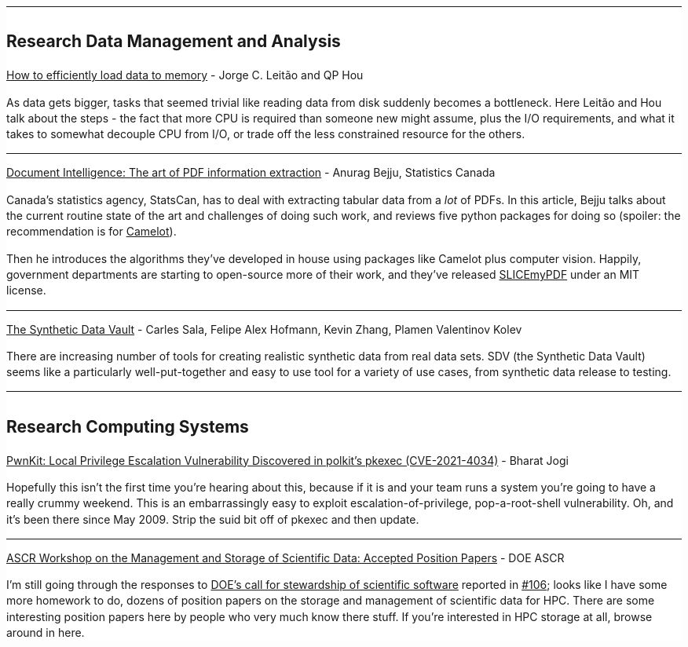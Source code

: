 ----------

## Research Data Management and Analysis

[How to efficiently load data to memory](https://jorgecarleitao.medium.com/how-to-efficiently-load-data-to-memory-d65ee359196c) - Jorge C. Leitão and QP Hou

As data gets bigger, tasks that seemed trivial like reading data from disk suddenly becomes a bottleneck.  Here Leitão and Hou talk about the steps - the fact that more CPU is required than someone new might assume, plus the I/O requirements, and what it takes to somewhat decouple CPU from I/O, or trade off the less constrained resource for the others.

----------

[Document Intelligence: The art of PDF information extraction](https://www.statcan.gc.ca/en/data-science/network/pdf-extraction) - Anurag Bejju, Statistics Canada

Canada’s statistics agency, StatsCan, has to deal with extracting tabular data from a *lot* of PDFs.  In this article, Bejju talks about the current routine state of the art and challenges of doing such work, and reviews five python packages for doing so (spoiler: the recommendation is for [Camelot](https://camelot-py.readthedocs.io/en/master/)).

Then he introduces the algorithms they’ve developed in house using packages like Camelot plus computer vision.  Happily, government departments are starting to open-source more of their work, and they’ve released [SLICEmyPDF](https://github.com/StatCan/SLICEmyPDF) under an MIT license.

----------

[The Synthetic Data Vault](https://sdv.dev) - Carles Sala, Felipe Alex Hofmann, Kevin Zhang, Plamen Valentinov Kolev

There are increasing number of tools for creating realistic synthetic data from real data sets.  SDV (the Synthetic Data Vault) seems like a particularly well-put-together and easy to use tool for a variety of use cases, from synthetic data release to testing.

----------

## Research Computing Systems

[PwnKit: Local Privilege Escalation Vulnerability Discovered in polkit’s pkexec (CVE-2021-4034)](https://blog.qualys.com/vulnerabilities-threat-research/2022/01/25/pwnkit-local-privilege-escalation-vulnerability-discovered-in-polkits-pkexec-cve-2021-4034) - Bharat Jogi

Hopefully this isn’t the first time you’re hearing about this, because if it is and your team runs a system you’re going to have a really crummy weekend.   This is an embarrassingly easy to exploit escalation-of-privilege, pop-a-root-shell vulnerability.  Oh, and it’s been there since May 2009.  Strip the suid bit off of pkexec and then update.

----------

[ASCR Workshop on the Management and Storage of Scientific Data: Accepted Position Papers](https://web.cvent.com/event/1fe48ee7-ca19-49c0-b6eb-d5f4a81c3d5f/websitePage:0f4d4da9-1799-4e38-bd74-b72ee51b5282) - DOE ASCR

I’m still going through the responses to [DOE’s call for stewardship of scientific software](https://www.regulations.gov/document/DOE-HQ-2021-0027-0001) reported in [#106](https://www.researchcomputingteams.org/newsletter_issues/0106); looks like I have some more homework to do, dozens of position papers on the storage and management of scientific data for HPC.   There are some interesting position papers here by people who very much know there stuff.  If you’re interested in HPC storage at all, browse around in here.
